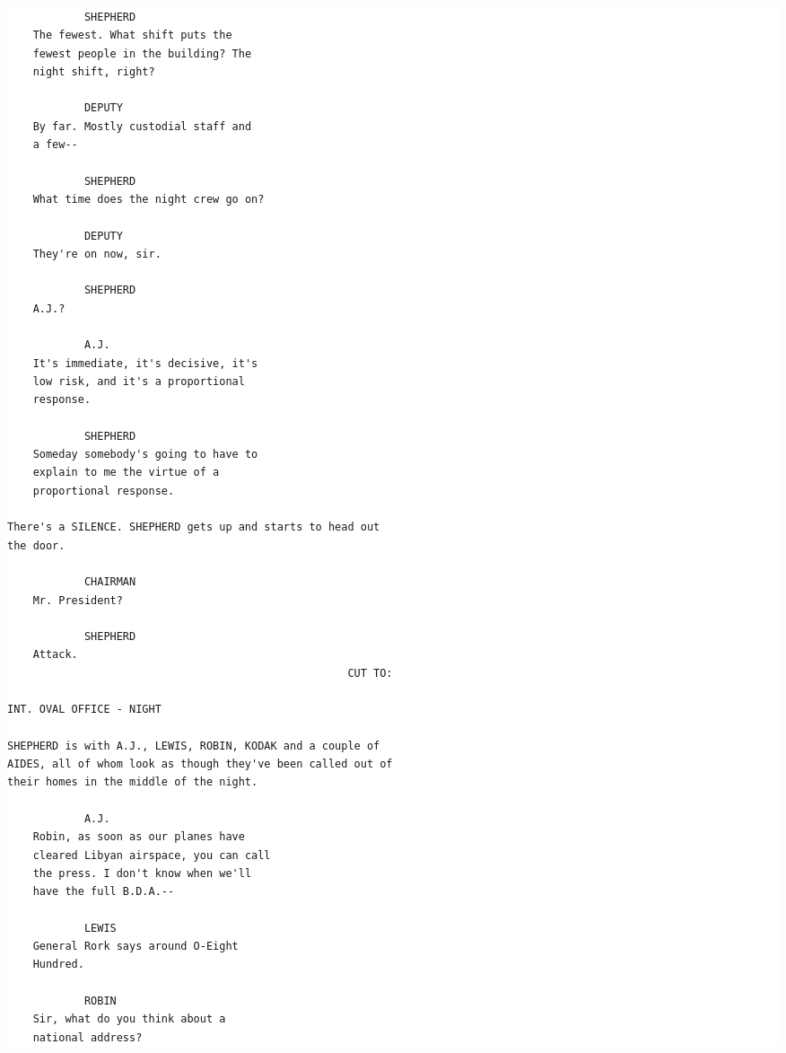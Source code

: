 				SHEPHERD
		The fewest. What shift puts the
		fewest people in the building? The
		night shift, right?

				DEPUTY
		By far. Mostly custodial staff and
		a few--

				SHEPHERD
		What time does the night crew go on?

				DEPUTY
		They're on now, sir.

				SHEPHERD
		A.J.?

				A.J.
		It's immediate, it's decisive, it's
		low risk, and it's a proportional
		response.

				SHEPHERD
		Someday somebody's going to have to
		explain to me the virtue of a
		proportional response.

	There's a SILENCE. SHEPHERD gets up and starts to head out
	the door.

				CHAIRMAN
		Mr. President?

				SHEPHERD
		Attack.
	                                                     CUT TO:

	INT. OVAL OFFICE - NIGHT

	SHEPHERD is with A.J., LEWIS, ROBIN, KODAK and a couple of
	AIDES, all of whom look as though they've been called out of
	their homes in the middle of the night.

				A.J.
		Robin, as soon as our planes have
		cleared Libyan airspace, you can call
		the press. I don't know when we'll
		have the full B.D.A.--

				LEWIS
		General Rork says around O-Eight
		Hundred.

				ROBIN
		Sir, what do you think about a
		national address?

